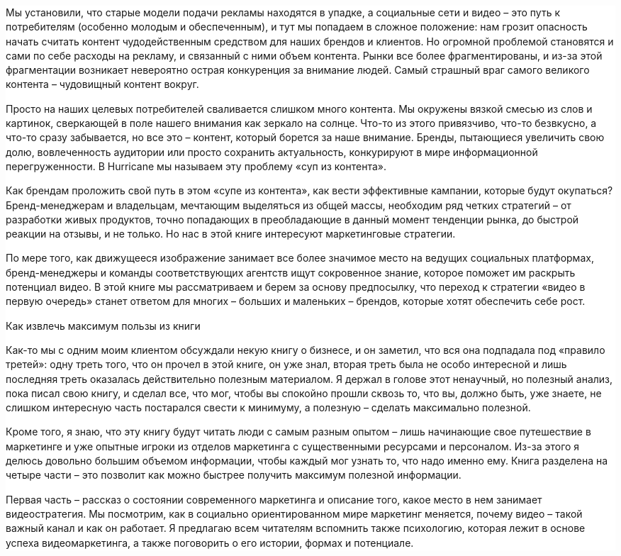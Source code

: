 Мы установили, что старые модели подачи рекламы находятся в упадке, а
социальные сети и видео – это путь к потребителям (особенно молодым и
обеспеченным), и тут мы попадаем в сложное положение: нам грозит
опасность начать считать контент чудодейственным средством для наших
брендов и клиентов. Но огромной проблемой становятся и сами по себе
расходы на рекламу, и связанный с ними объем контента. Рынки все более
фрагментированы, и из-за этой фрагментации возникает невероятно острая
конкуренция за внимание людей. Самый страшный враг самого великого
контента – чудовищный контент вокруг.

Просто на наших целевых потребителей сваливается слишком много контента.
Мы окружены вязкой смесью из слов и картинок, сверкающей в поле нашего
внимания как зеркало на солнце. Что-то из этого привязчиво, что-то
безвкусно, а что-то сразу забывается, но все это – контент, который
борется за наше внимание. Бренды, пытающиеся увеличить свою долю,
вовлеченность аудитории или просто сохранить актуальность, конкурируют в
мире информационной перегруженности. В Hurricane мы называем эту
проблему «суп из контента».

Как брендам проложить свой путь в этом «супе из контента», как вести
эффективные кампании, которые будут окупаться? Бренд-менеджерам и
владельцам, мечтающим выделяться из общей массы, необходим ряд четких
стратегий – от разработки живых продуктов, точно попадающих в
преобладающие в данный момент тенденции рынка, до быстрой реакции на
отзывы, и не только. Но нас в этой книге интересуют маркетинговые
стратегии.

По мере того, как движущееся изображение занимает все более значимое
место на ведущих социальных платформах, бренд-менеджеры и команды
соответствующих агентств ищут сокровенное знание, которое поможет им
раскрыть потенциал видео. В этой книге мы рассматриваем и берем за
основу предпосылку, что переход к стратегии «видео в первую очередь»
станет ответом для многих – больших и маленьких – брендов, которые хотят
обеспечить себе рост.

Как извлечь максимум пользы из книги

Как-то мы с одним моим клиентом обсуждали некую книгу о бизнесе, и он
заметил, что вся она подпадала под «правило третей»: одну треть того,
что он прочел в этой книге, он уже знал, вторая треть была не особо
интересной и лишь последняя треть оказалась действительно полезным
материалом. Я держал в голове этот ненаучный, но полезный анализ, пока
писал свою книгу, и сделал все, что мог, чтобы вы спокойно прошли сквозь
то, что вы, должно быть, уже знаете, не слишком интересную часть
постарался свести к минимуму, а полезную – сделать максимально полезной.

Кроме того, я знаю, что эту книгу будут читать люди с самым разным
опытом – лишь начинающие свое путешествие в маркетинге и уже опытные
игроки из отделов маркетинга с существенными ресурсами и персоналом.
Из-за этого я делюсь довольно большим объемом информации, чтобы каждый
мог узнать то, что надо именно ему. Книга разделена на четыре части –
это позволит как можно быстрее получить максимум полезной информации.

Первая часть – рассказ о состоянии современного маркетинга и описание
того, какое место в нем занимает видеостратегия. Мы посмотрим, как в
социально ориентированном мире маркетинг меняется, почему видео – такой
важный канал и как он работает. Я предлагаю всем читателям вспомнить
также психологию, которая лежит в основе успеха видеомаркетинга, а также
поговорить о его истории, формах и потенциале.
